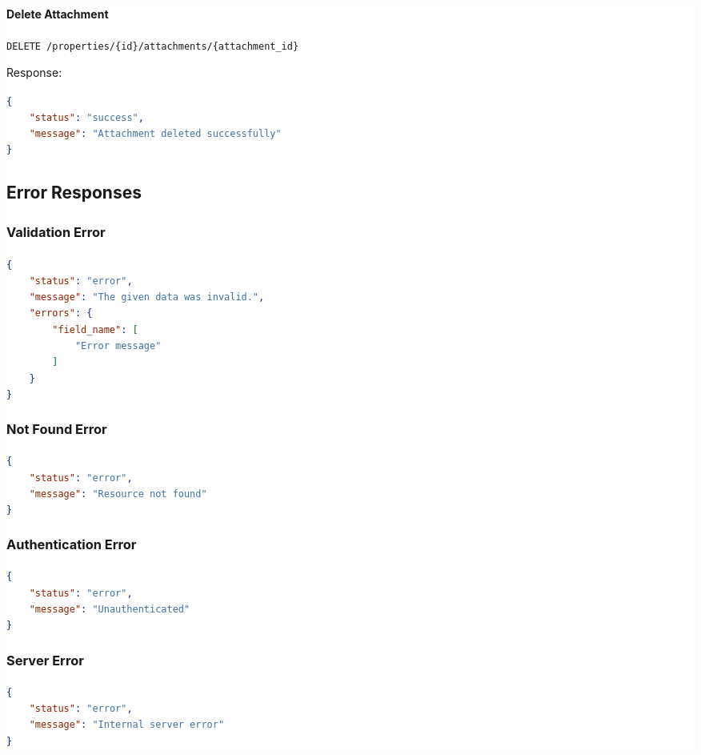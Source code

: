 ```json
```

#### Delete Attachment
```http
DELETE /properties/{id}/attachments/{attachment_id}
```

Response:
```json
{
    "status": "success",
    "message": "Attachment deleted successfully"
}
```

## Error Responses

### Validation Error
```json
{
    "status": "error",
    "message": "The given data was invalid.",
    "errors": {
        "field_name": [
            "Error message"
        ]
    }
}
```

### Not Found Error
```json
{
    "status": "error",
    "message": "Resource not found"
}
```

### Authentication Error
```json
{
    "status": "error",
    "message": "Unauthenticated"
}
```

### Server Error
```json
{
    "status": "error",
    "message": "Internal server error"
}
```
